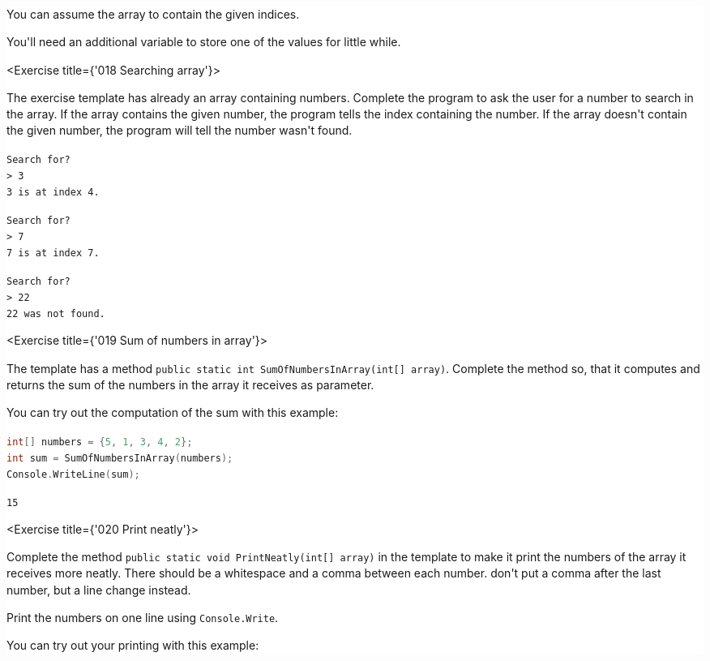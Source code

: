 You can assume the array to contain the given indices.   

<Note>You'll need an additional variable to store one of the values for little while.</Note>

</Exercise>

<Exercise title={'018 Searching array'}>

The exercise template has already an array containing numbers. Complete the program to ask the user for a number to search in the array. If the array contains the given number, the program tells the index containing the number. If the array doesn't contain the given number, the program will tell the number wasn't found.

```console
Search for? 
> 3 
3 is at index 4.
```

```console
Search for? 
> 7 
7 is at index 7.
```

```console
Search for? 
> 22 
22 was not found.
```

</Exercise>

<Exercise title={'019 Sum of numbers in array'}>

The template has a method `public static int SumOfNumbersInArray(int[] array)`. Complete the method so, that it computes and returns the sum of the numbers in the array it receives as parameter.

You can try out the computation of the sum with this example:

```cpp
int[] numbers = {5, 1, 3, 4, 2};
int sum = SumOfNumbersInArray(numbers);
Console.WriteLine(sum);
```

```console
15
```

</Exercise>

<Exercise title={'020 Print neatly'}>

Complete the method `public static void PrintNeatly(int[] array)` in the template to make it print the numbers of the array it receives more neatly. There should be a whitespace and a comma between each number. don't put a comma after the last number, but a line change instead.

Print the numbers on one line using `Console.Write`.

You can try out your printing with this example:
